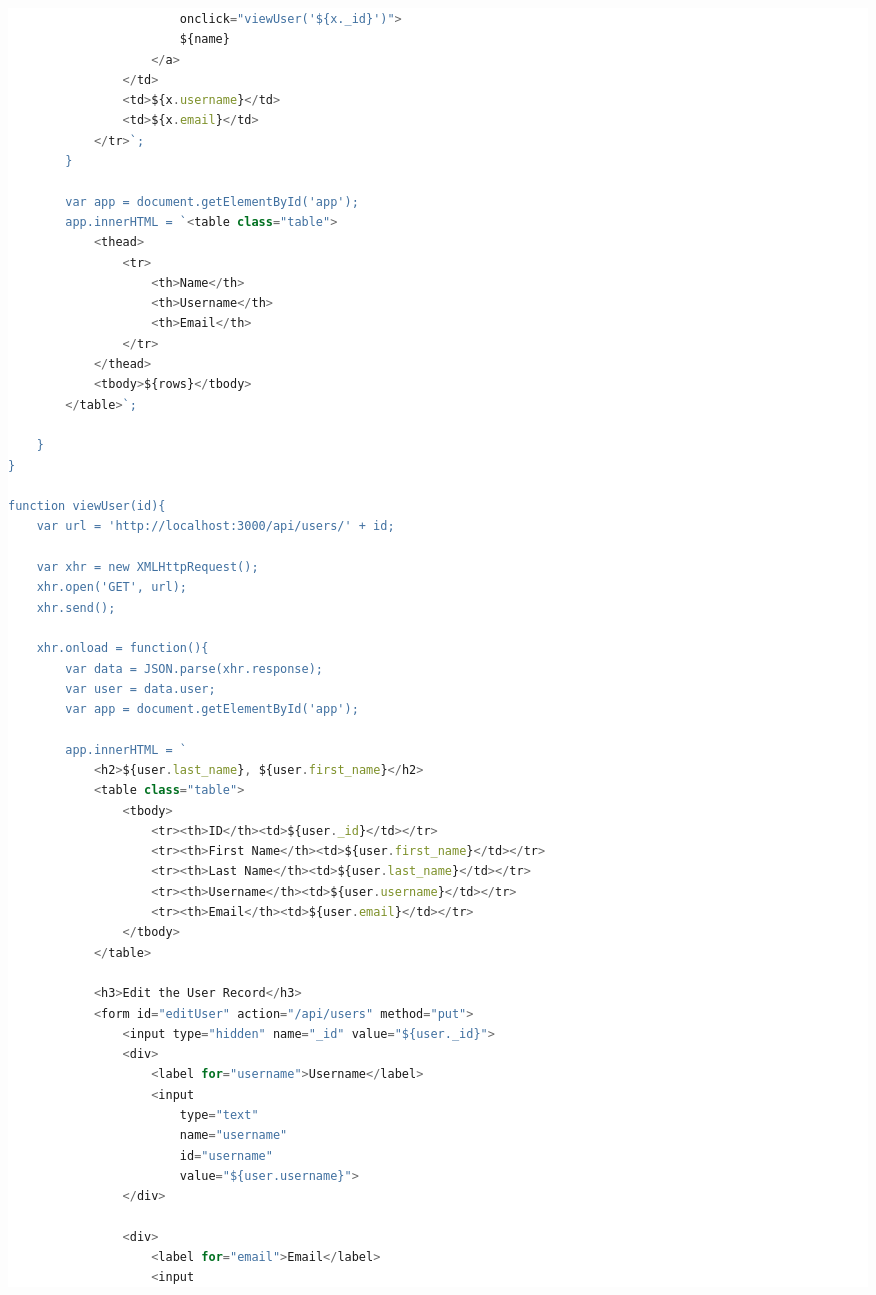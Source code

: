 ```js
                        onclick="viewUser('${x._id}')">
                        ${name}
                    </a>
                </td>
                <td>${x.username}</td>
                <td>${x.email}</td>
            </tr>`;
        }

        var app = document.getElementById('app');
        app.innerHTML = `<table class="table">
            <thead>
                <tr>
                    <th>Name</th>
                    <th>Username</th>
                    <th>Email</th>
                </tr>
            </thead>
            <tbody>${rows}</tbody>
        </table>`;

    }
}

function viewUser(id){
    var url = 'http://localhost:3000/api/users/' + id;

    var xhr = new XMLHttpRequest();
    xhr.open('GET', url);
    xhr.send();

    xhr.onload = function(){
        var data = JSON.parse(xhr.response);
        var user = data.user;
        var app = document.getElementById('app');

        app.innerHTML = `
            <h2>${user.last_name}, ${user.first_name}</h2>
            <table class="table">
                <tbody>
                    <tr><th>ID</th><td>${user._id}</td></tr>
                    <tr><th>First Name</th><td>${user.first_name}</td></tr>
                    <tr><th>Last Name</th><td>${user.last_name}</td></tr>
                    <tr><th>Username</th><td>${user.username}</td></tr>
                    <tr><th>Email</th><td>${user.email}</td></tr>
                </tbody>
            </table>
            
            <h3>Edit the User Record</h3>
            <form id="editUser" action="/api/users" method="put">
                <input type="hidden" name="_id" value="${user._id}">
                <div>
                    <label for="username">Username</label>
                    <input 
                        type="text" 
                        name="username" 
                        id="username" 
                        value="${user.username}">
                </div>

                <div>
                    <label for="email">Email</label>
                    <input 
```